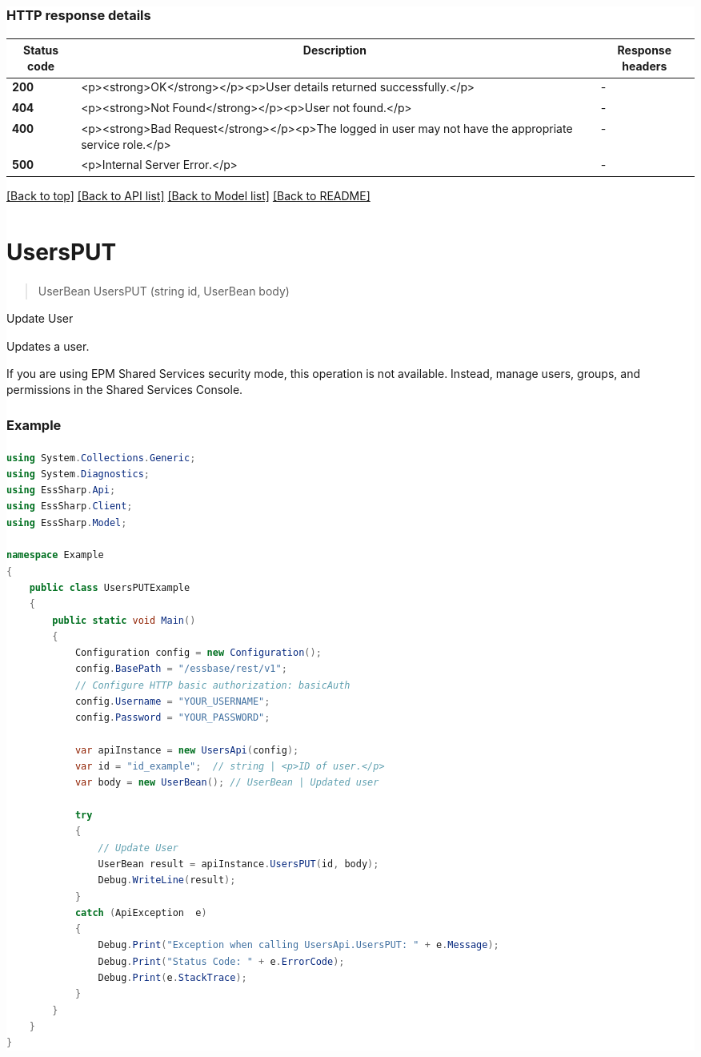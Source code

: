 
### HTTP response details
| Status code | Description | Response headers |
|-------------|-------------|------------------|
| **200** | &lt;p&gt;&lt;strong&gt;OK&lt;/strong&gt;&lt;/p&gt;&lt;p&gt;User details returned successfully.&lt;/p&gt; |  -  |
| **404** | &lt;p&gt;&lt;strong&gt;Not Found&lt;/strong&gt;&lt;/p&gt;&lt;p&gt;User not found.&lt;/p&gt; |  -  |
| **400** | &lt;p&gt;&lt;strong&gt;Bad Request&lt;/strong&gt;&lt;/p&gt;&lt;p&gt;The logged in user may not have the appropriate service role.&lt;/p&gt; |  -  |
| **500** | &lt;p&gt;Internal Server Error.&lt;/p&gt; |  -  |

[[Back to top]](#) [[Back to API list]](../README.md#documentation-for-api-endpoints) [[Back to Model list]](../README.md#documentation-for-models) [[Back to README]](../README.md)

<a id="usersput"></a>
# **UsersPUT**
> UserBean UsersPUT (string id, UserBean body)

Update User

<p>Updates a user.</p> <p>If you are using EPM Shared Services security mode, this operation is not available. Instead, manage users, groups, and permissions in the Shared Services Console.</p>

### Example
```csharp
using System.Collections.Generic;
using System.Diagnostics;
using EssSharp.Api;
using EssSharp.Client;
using EssSharp.Model;

namespace Example
{
    public class UsersPUTExample
    {
        public static void Main()
        {
            Configuration config = new Configuration();
            config.BasePath = "/essbase/rest/v1";
            // Configure HTTP basic authorization: basicAuth
            config.Username = "YOUR_USERNAME";
            config.Password = "YOUR_PASSWORD";

            var apiInstance = new UsersApi(config);
            var id = "id_example";  // string | <p>ID of user.</p>
            var body = new UserBean(); // UserBean | Updated user

            try
            {
                // Update User
                UserBean result = apiInstance.UsersPUT(id, body);
                Debug.WriteLine(result);
            }
            catch (ApiException  e)
            {
                Debug.Print("Exception when calling UsersApi.UsersPUT: " + e.Message);
                Debug.Print("Status Code: " + e.ErrorCode);
                Debug.Print(e.StackTrace);
            }
        }
    }
}
```